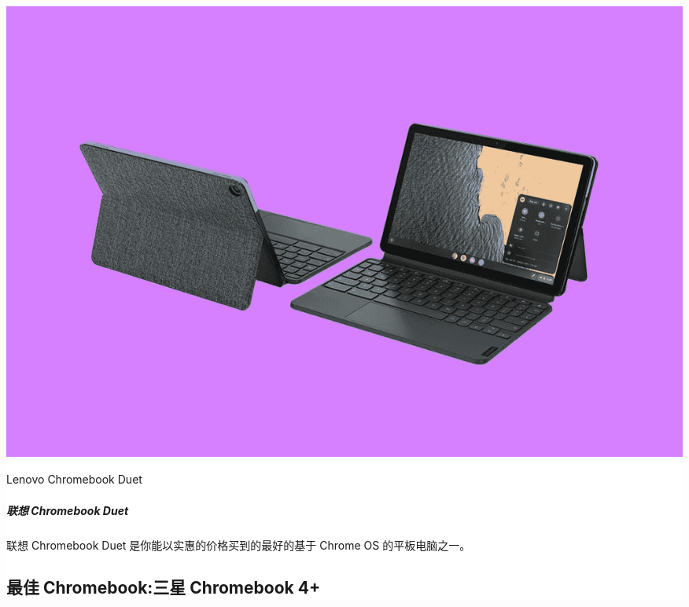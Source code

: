  <picture>![The Lenovo Chromebook Duet is one of the best detachable Chromebooks you can buy today, and what's more, you're not going to need to break the bank to pick one up.](img/d4907130898c5250f594d5bce570d440.png)</picture> 

Lenovo Chromebook Duet

##### 联想 Chromebook Duet

联想 Chromebook Duet 是你能以实惠的价格买到的最好的基于 Chrome OS 的平板电脑之一。

## 最佳 Chromebook:三星 Chromebook 4+
